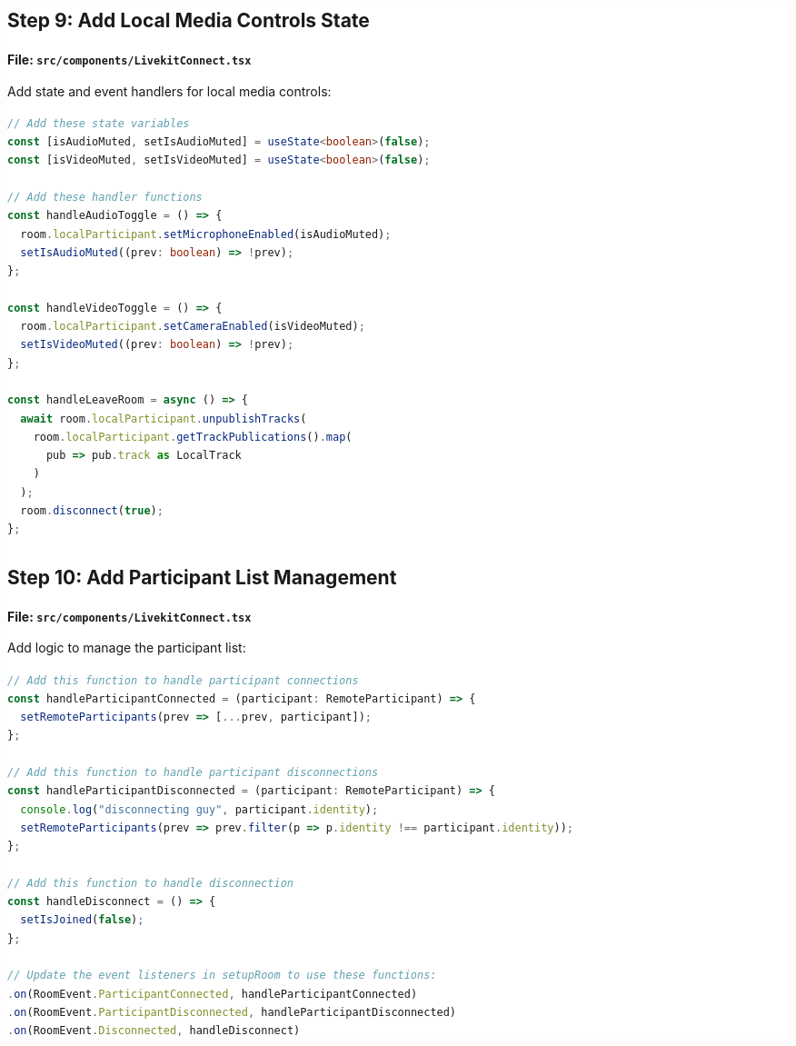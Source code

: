 ## Step 9: Add Local Media Controls State
**File: `src/components/LivekitConnect.tsx`**

Add state and event handlers for local media controls:

```typescript
// Add these state variables
const [isAudioMuted, setIsAudioMuted] = useState<boolean>(false);
const [isVideoMuted, setIsVideoMuted] = useState<boolean>(false);

// Add these handler functions
const handleAudioToggle = () => {
  room.localParticipant.setMicrophoneEnabled(isAudioMuted);
  setIsAudioMuted((prev: boolean) => !prev);
};

const handleVideoToggle = () => {
  room.localParticipant.setCameraEnabled(isVideoMuted);
  setIsVideoMuted((prev: boolean) => !prev);
};

const handleLeaveRoom = async () => {
  await room.localParticipant.unpublishTracks(
    room.localParticipant.getTrackPublications().map(
      pub => pub.track as LocalTrack
    )
  );
  room.disconnect(true);
};
```

## Step 10: Add Participant List Management
**File: `src/components/LivekitConnect.tsx`**

Add logic to manage the participant list:

```typescript
// Add this function to handle participant connections
const handleParticipantConnected = (participant: RemoteParticipant) => {
  setRemoteParticipants(prev => [...prev, participant]);
};

// Add this function to handle participant disconnections
const handleParticipantDisconnected = (participant: RemoteParticipant) => {
  console.log("disconnecting guy", participant.identity);
  setRemoteParticipants(prev => prev.filter(p => p.identity !== participant.identity));
};

// Add this function to handle disconnection
const handleDisconnect = () => {
  setIsJoined(false);
};

// Update the event listeners in setupRoom to use these functions:
.on(RoomEvent.ParticipantConnected, handleParticipantConnected)
.on(RoomEvent.ParticipantDisconnected, handleParticipantDisconnected)
.on(RoomEvent.Disconnected, handleDisconnect)
```
